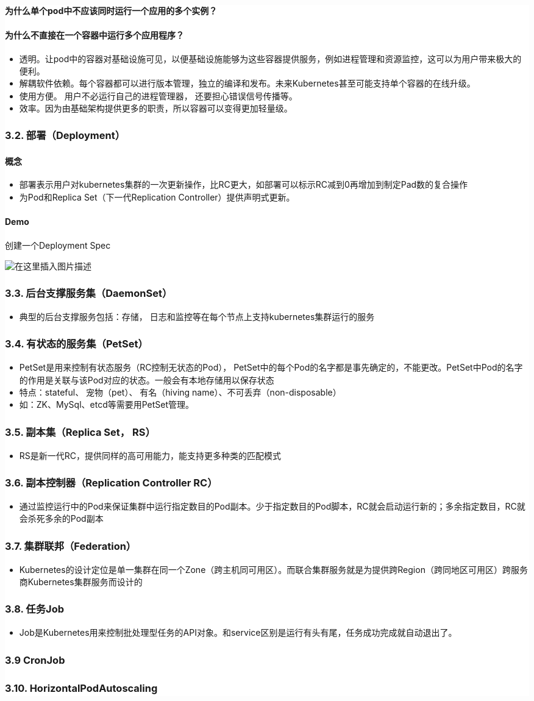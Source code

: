 #### 为什么单个pod中不应该同时运行一个应用的多个实例？

#### 为什么不直接在一个容器中运行多个应用程序？

- 透明。让pod中的容器对基础设施可见，以便基础设施能够为这些容器提供服务，例如进程管理和资源监控，这可以为用户带来极大的便利。
- 解耦软件依赖。每个容器都可以进行版本管理，独立的编译和发布。未来Kubernetes甚至可能支持单个容器的在线升级。
- 使用方便。 用户不必运行自己的进程管理器， 还要担心错误信号传播等。
- 效率。因为由基础架构提供更多的职责，所以容器可以变得更加轻量级。

### 3.2. 部署（Deployment）

#### 概念

- 部署表示用户对kubernetes集群的一次更新操作，比RC更大，如部署可以标示RC减到0再增加到制定Pad数的复合操作
- 为Pod和Replica Set（下一代Replication Controller）提供声明式更新。

#### Demo

创建一个Deployment Spec

![在这里插入图片描述](https://img-blog.csdnimg.cn/20201028152306898.png?x-oss-process=image/watermark,type_ZmFuZ3poZW5naGVpdGk,shadow_10,text_aHR0cHM6Ly9ibG9nLmNzZG4ubmV0L2ZhbmppYW5oYWk=,size_16,color_FFFFFF,t_70#pic_center)

### 3.3. 后台支撑服务集（DaemonSet）

- 典型的后台支撑服务包括：存储， 日志和监控等在每个节点上支持kubernetes集群运行的服务

### 3.4. 有状态的服务集（PetSet）

- PetSet是用来控制有状态服务（RC控制无状态的Pod）， PetSet中的每个Pod的名字都是事先确定的，不能更改。PetSet中Pod的名字的作用是关联与该Pod对应的状态。一般会有本地存储用以保存状态
- 特点：stateful、 宠物（pet）、 有名（hiving name）、不可丢弃（non-disposable）
- 如：ZK、MySql、etcd等需要用PetSet管理。

### 3.5. 副本集（Replica Set， RS）

- RS是新一代RC，提供同样的高可用能力，能支持更多种类的匹配模式

### 3.6. 副本控制器（Replication Controller RC）

- 通过监控运行中的Pod来保证集群中运行指定数目的Pod副本。少于指定数目的Pod脚本，RC就会启动运行新的；多余指定数目，RC就会杀死多余的Pod副本

### 3.7. 集群联邦（Federation）

- Kubernetes的设计定位是单一集群在同一个Zone（跨主机同可用区）。而联合集群服务就是为提供跨Region（跨同地区可用区）跨服务商Kubernetes集群服务而设计的

### 3.8. 任务Job

- Job是Kubernetes用来控制批处理型任务的API对象。和service区别是运行有头有尾，任务成功完成就自动退出了。

### 3.9 CronJob

### 3.10. HorizontalPodAutoscaling
